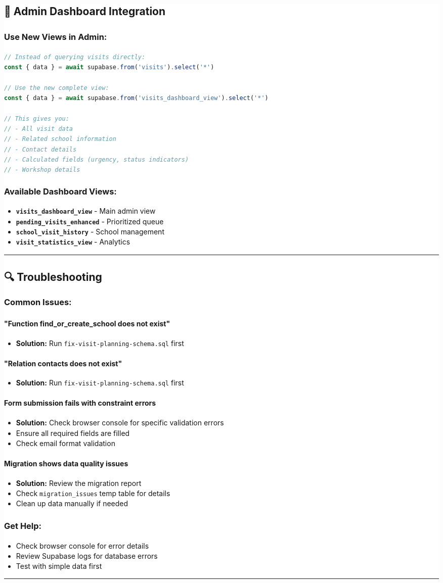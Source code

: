 
## 🚀 Admin Dashboard Integration

### **Use New Views in Admin:**
```javascript
// Instead of querying visits directly:
const { data } = await supabase.from('visits').select('*')

// Use the new complete view:
const { data } = await supabase.from('visits_dashboard_view').select('*')

// This gives you:
// - All visit data
// - Related school information
// - Contact details
// - Calculated fields (urgency, status indicators)
// - Workshop details
```

### **Available Dashboard Views:**
- **`visits_dashboard_view`** - Main admin view
- **`pending_visits_enhanced`** - Prioritized queue
- **`school_visit_history`** - School management
- **`visit_statistics_view`** - Analytics

---

## 🔍 Troubleshooting

### **Common Issues:**

#### **"Function find_or_create_school does not exist"**
- **Solution:** Run `fix-visit-planning-schema.sql` first

#### **"Relation contacts does not exist"**
- **Solution:** Run `fix-visit-planning-schema.sql` first

#### **Form submission fails with constraint errors**
- **Solution:** Check browser console for specific validation errors
- Ensure all required fields are filled
- Check email format validation

#### **Migration shows data quality issues**
- **Solution:** Review the migration report
- Check `migration_issues` temp table for details
- Clean up data manually if needed

### **Get Help:**
- Check browser console for error details
- Review Supabase logs for database errors
- Test with simple data first

---
